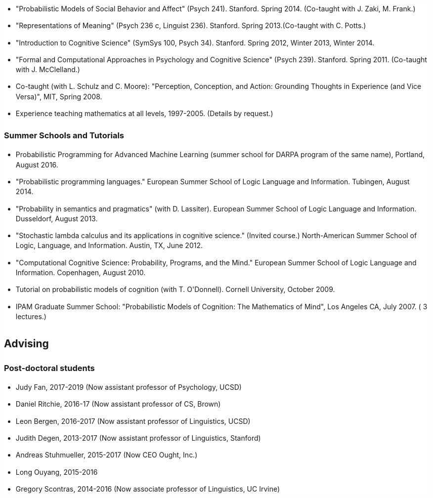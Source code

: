* "Probabilistic Models of Social Behavior and Affect" (Psych 241). Stanford. Spring 2014. (Co-taught with J. Zaki, M. Frank.)

* "Representations of Meaning" (Psych 236 c, Linguist 236). Stanford. Spring 2013.(Co-taught with C. Potts.)

* "Introduction to Cognitive Science" (SymSys 100, Psych 34). Stanford. Spring 2012, Winter 2013, Winter 2014.

* "Formal and Computational Approaches in Psychology and Cognitive Science" (Psych 239). Stanford. Spring 2011. (Co-taught with J. McClelland.)

* Co-taught (with L. Schulz and C. Moore): "Perception, Conception, and Action: Grounding Thoughts in Experience (and Vice Versa)", MIT, Spring 2008.

* Experience teaching mathematics at all levels, 1997-2005. (Details by request.)

### Summer Schools and Tutorials

* Probabilistic Programming for Advanced Machine Learning (summer school for DARPA program of the same name), Portland, August 2016.

* "Probabilistic programming languages." European Summer School of Logic Language and Information. Tubingen, August 2014.

* "Probability in semantics and pragmatics" (with D. Lassiter). European Summer School of Logic Language and Information. Dusseldorf, August 2013.

* "Stochastic lambda calculus and its applications in cognitive science." (Invited course.) North-American Summer School of Logic, Language, and Information. Austin, TX, June 2012.

* "Computational Cognitive Science: Probability, Programs, and the Mind." European Summer School of Logic Language and Information. Copenhagen, August 2010.

* Tutorial on probabilistic models of cognition (with T. O'Donnell). Cornell University, October 2009.

* IPAM Graduate Summer School: "Probabilistic Models of Cognition: The Mathematics of Mind", Los Angeles CA, July 2007. ( 3 lectures.)


## Advising

### Post-doctoral students

* Judy Fan, 2017-2019 (Now assistant professor of Psychology, UCSD)

* Daniel Ritchie, 2016-17 (Now assistant professor of CS, Brown)

* Leon Bergen, 2016-2017 (Now assistant professor of Linguistics, UCSD)

* Judith Degen, 2013-2017 (Now assistant professor of Linguistics, Stanford)

* Andreas Stuhmueller, 2015-2017 (Now CEO Ought, Inc.)

* Long Ouyang, 2015-2016

* Gregory Scontras, 2014-2016 (Now associate professor of Linguistics, UC Irvine)
